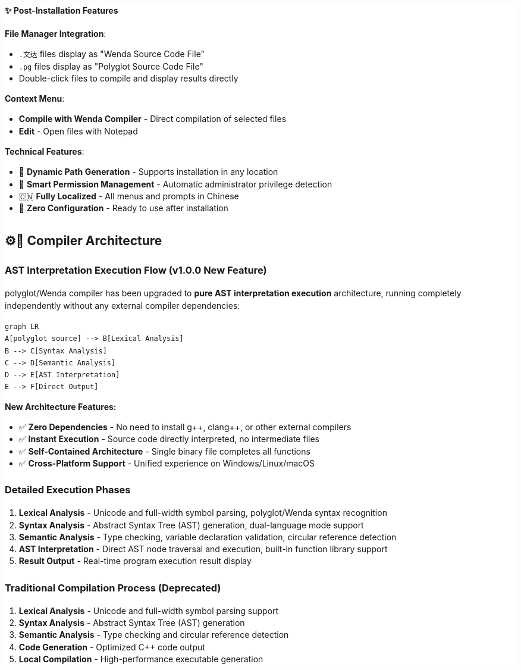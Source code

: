 #### ✨ Post-Installation Features

**File Manager Integration**:
- `.文达` files display as "Wenda Source Code File"
- `.pg` files display as "Polyglot Source Code File"
- Double-click files to compile and display results directly

**Context Menu**:
- **Compile with Wenda Compiler** - Direct compilation of selected files
- **Edit** - Open files with Notepad

**Technical Features**:
- 🎯 **Dynamic Path Generation** - Supports installation in any location
- 🔄 **Smart Permission Management** - Automatic administrator privilege detection
- 🇨🇳 **Fully Localized** - All menus and prompts in Chinese
- 🚀 **Zero Configuration** - Ready to use after installation

## ⚙️🔧 Compiler Architecture

### AST Interpretation Execution Flow (v1.0.0 New Feature)

polyglot/Wenda compiler has been upgraded to **pure AST interpretation execution** architecture, running completely independently without any external compiler dependencies:

```mermaid
graph LR
A[polyglot source] --> B[Lexical Analysis]
B --> C[Syntax Analysis]
C --> D[Semantic Analysis]
D --> E[AST Interpretation]
E --> F[Direct Output]
```

**New Architecture Features:**
- ✅ **Zero Dependencies** - No need to install g++, clang++, or other external compilers
- ✅ **Instant Execution** - Source code directly interpreted, no intermediate files
- ✅ **Self-Contained Architecture** - Single binary file completes all functions
- ✅ **Cross-Platform Support** - Unified experience on Windows/Linux/macOS

### Detailed Execution Phases

1. **Lexical Analysis** - Unicode and full-width symbol parsing, polyglot/Wenda syntax recognition
2. **Syntax Analysis** - Abstract Syntax Tree (AST) generation, dual-language mode support
3. **Semantic Analysis** - Type checking, variable declaration validation, circular reference detection
4. **AST Interpretation** - Direct AST node traversal and execution, built-in function library support
5. **Result Output** - Real-time program execution result display

### Traditional Compilation Process (Deprecated)
1. **Lexical Analysis** - Unicode and full-width symbol parsing support
2. **Syntax Analysis** - Abstract Syntax Tree (AST) generation
3. **Semantic Analysis** - Type checking and circular reference detection
4. **Code Generation** - Optimized C++ code output
5. **Local Compilation** - High-performance executable generation
